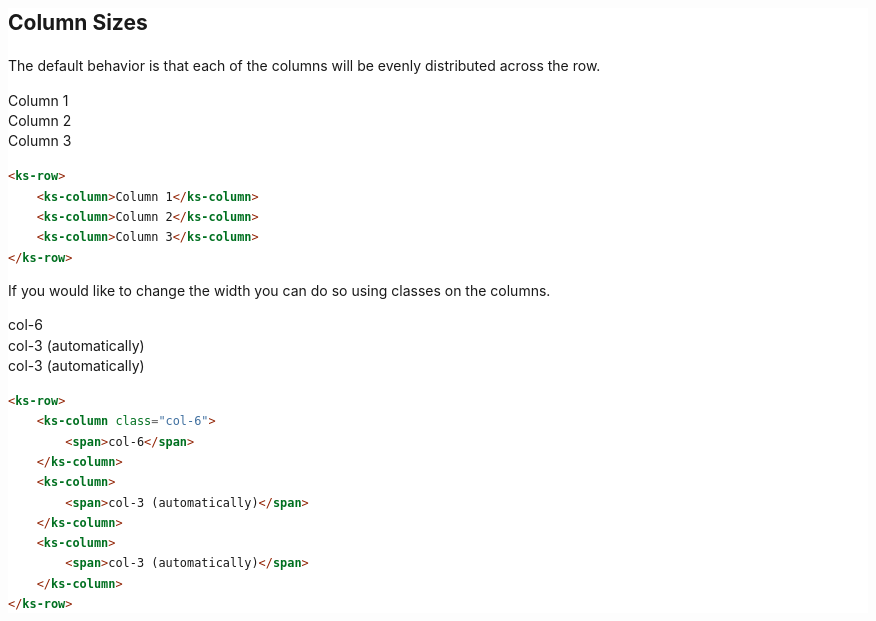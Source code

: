 ## Column Sizes

The default behavior is that each of the columns will be evenly distributed across the row.

<div class="my-xl">
    <ks-row>
        <ks-column>
            <div class="bg-light py-md border border-light-darker">Column 1</div>
        </ks-column>
        <ks-column>
            <div class="bg-light py-md border border-light-darker">Column 2</div>
        </ks-column>
        <ks-column>
            <div class="bg-light py-md border border-light-darker">Column 3</div>
        </ks-column>
    </ks-row>
</div>

```html
<ks-row>
    <ks-column>Column 1</ks-column>
    <ks-column>Column 2</ks-column>
    <ks-column>Column 3</ks-column>
</ks-row>
```

If you would like to change the width you can do so using classes on the columns.

<div class="my-xl">
    <ks-row>
        <ks-column class="col-6">
            <div class="bg-light py-md border border-light-darker">col-6</div>
        </ks-column>
        <ks-column>
            <div class="bg-light py-md border border-light-darker">col-3 (automatically)</div>
        </ks-column>
        <ks-column>
            <div class="bg-light py-md border border-light-darker">col-3 (automatically)</div>
        </ks-column>
    </ks-row>
</div>

```html
<ks-row>
    <ks-column class="col-6">
        <span>col-6</span>
    </ks-column>
    <ks-column>
        <span>col-3 (automatically)</span>
    </ks-column>
    <ks-column>
        <span>col-3 (automatically)</span>
    </ks-column>
</ks-row>
```
